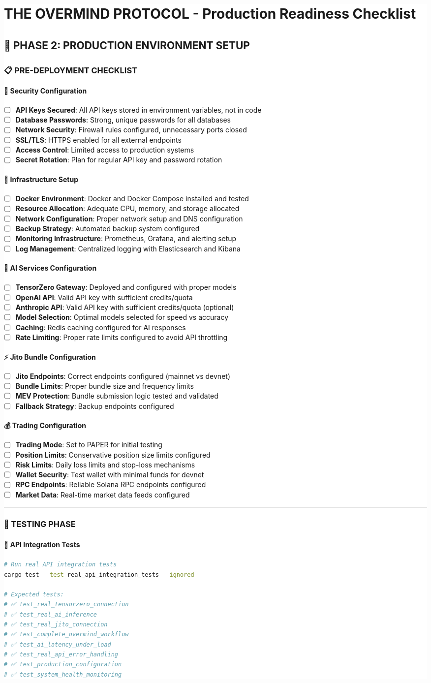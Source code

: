 # THE OVERMIND PROTOCOL - Production Readiness Checklist

## 🚀 **PHASE 2: PRODUCTION ENVIRONMENT SETUP**

### **📋 PRE-DEPLOYMENT CHECKLIST**

#### **🔐 Security Configuration**
- [ ] **API Keys Secured**: All API keys stored in environment variables, not in code
- [ ] **Database Passwords**: Strong, unique passwords for all databases
- [ ] **Network Security**: Firewall rules configured, unnecessary ports closed
- [ ] **SSL/TLS**: HTTPS enabled for all external endpoints
- [ ] **Access Control**: Limited access to production systems
- [ ] **Secret Rotation**: Plan for regular API key and password rotation

#### **🔧 Infrastructure Setup**
- [ ] **Docker Environment**: Docker and Docker Compose installed and tested
- [ ] **Resource Allocation**: Adequate CPU, memory, and storage allocated
- [ ] **Network Configuration**: Proper network setup and DNS configuration
- [ ] **Backup Strategy**: Automated backup system configured
- [ ] **Monitoring Infrastructure**: Prometheus, Grafana, and alerting setup
- [ ] **Log Management**: Centralized logging with Elasticsearch and Kibana

#### **🧠 AI Services Configuration**
- [ ] **TensorZero Gateway**: Deployed and configured with proper models
- [ ] **OpenAI API**: Valid API key with sufficient credits/quota
- [ ] **Anthropic API**: Valid API key with sufficient credits/quota (optional)
- [ ] **Model Selection**: Optimal models selected for speed vs accuracy
- [ ] **Caching**: Redis caching configured for AI responses
- [ ] **Rate Limiting**: Proper rate limits configured to avoid API throttling

#### **⚡ Jito Bundle Configuration**
- [ ] **Jito Endpoints**: Correct endpoints configured (mainnet vs devnet)
- [ ] **Bundle Limits**: Proper bundle size and frequency limits
- [ ] **MEV Protection**: Bundle submission logic tested and validated
- [ ] **Fallback Strategy**: Backup endpoints configured

#### **💰 Trading Configuration**
- [ ] **Trading Mode**: Set to PAPER for initial testing
- [ ] **Position Limits**: Conservative position size limits configured
- [ ] **Risk Limits**: Daily loss limits and stop-loss mechanisms
- [ ] **Wallet Security**: Test wallet with minimal funds for devnet
- [ ] **RPC Endpoints**: Reliable Solana RPC endpoints configured
- [ ] **Market Data**: Real-time market data feeds configured

---

### **🧪 TESTING PHASE**

#### **🔌 API Integration Tests**
```bash
# Run real API integration tests
cargo test --test real_api_integration_tests --ignored

# Expected tests:
# ✅ test_real_tensorzero_connection
# ✅ test_real_ai_inference  
# ✅ test_real_jito_connection
# ✅ test_complete_overmind_workflow
# ✅ test_ai_latency_under_load
# ✅ test_real_api_error_handling
# ✅ test_production_configuration
# ✅ test_system_health_monitoring
```